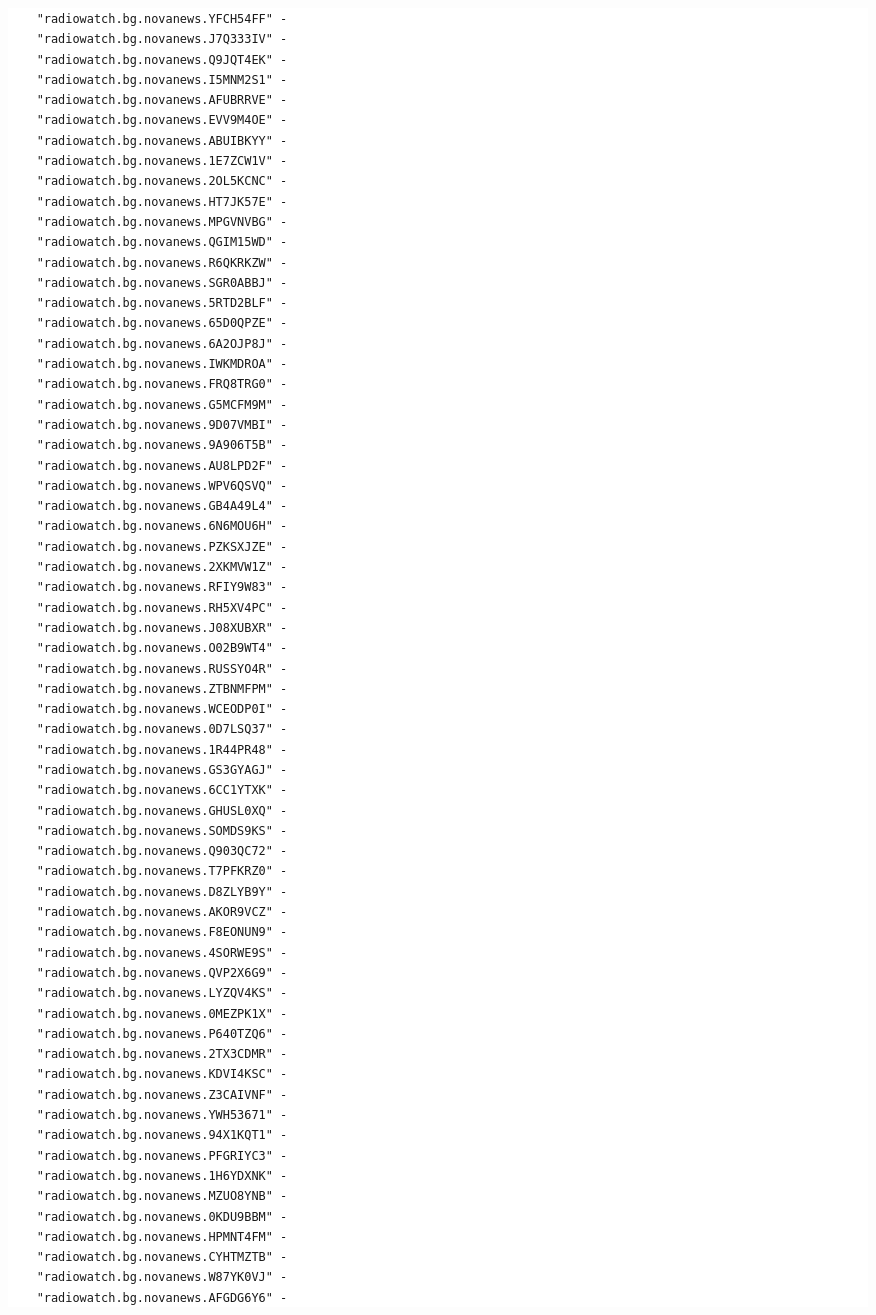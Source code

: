         "radiowatch.bg.novanews.YFCH54FF" - 
        "radiowatch.bg.novanews.J7Q333IV" - 
        "radiowatch.bg.novanews.Q9JQT4EK" - 
        "radiowatch.bg.novanews.I5MNM2S1" - 
        "radiowatch.bg.novanews.AFUBRRVE" - 
        "radiowatch.bg.novanews.EVV9M4OE" - 
        "radiowatch.bg.novanews.ABUIBKYY" - 
        "radiowatch.bg.novanews.1E7ZCW1V" - 
        "radiowatch.bg.novanews.2OL5KCNC" - 
        "radiowatch.bg.novanews.HT7JK57E" - 
        "radiowatch.bg.novanews.MPGVNVBG" - 
        "radiowatch.bg.novanews.QGIM15WD" - 
        "radiowatch.bg.novanews.R6QKRKZW" - 
        "radiowatch.bg.novanews.SGR0ABBJ" - 
        "radiowatch.bg.novanews.5RTD2BLF" - 
        "radiowatch.bg.novanews.65D0QPZE" - 
        "radiowatch.bg.novanews.6A2OJP8J" - 
        "radiowatch.bg.novanews.IWKMDROA" - 
        "radiowatch.bg.novanews.FRQ8TRG0" - 
        "radiowatch.bg.novanews.G5MCFM9M" - 
        "radiowatch.bg.novanews.9D07VMBI" - 
        "radiowatch.bg.novanews.9A906T5B" - 
        "radiowatch.bg.novanews.AU8LPD2F" - 
        "radiowatch.bg.novanews.WPV6QSVQ" - 
        "radiowatch.bg.novanews.GB4A49L4" - 
        "radiowatch.bg.novanews.6N6MOU6H" - 
        "radiowatch.bg.novanews.PZKSXJZE" - 
        "radiowatch.bg.novanews.2XKMVW1Z" - 
        "radiowatch.bg.novanews.RFIY9W83" - 
        "radiowatch.bg.novanews.RH5XV4PC" - 
        "radiowatch.bg.novanews.J08XUBXR" - 
        "radiowatch.bg.novanews.O02B9WT4" - 
        "radiowatch.bg.novanews.RUSSYO4R" - 
        "radiowatch.bg.novanews.ZTBNMFPM" - 
        "radiowatch.bg.novanews.WCEODP0I" - 
        "radiowatch.bg.novanews.0D7LSQ37" - 
        "radiowatch.bg.novanews.1R44PR48" - 
        "radiowatch.bg.novanews.GS3GYAGJ" - 
        "radiowatch.bg.novanews.6CC1YTXK" - 
        "radiowatch.bg.novanews.GHUSL0XQ" - 
        "radiowatch.bg.novanews.SOMDS9KS" - 
        "radiowatch.bg.novanews.Q903QC72" - 
        "radiowatch.bg.novanews.T7PFKRZ0" - 
        "radiowatch.bg.novanews.D8ZLYB9Y" - 
        "radiowatch.bg.novanews.AKOR9VCZ" - 
        "radiowatch.bg.novanews.F8EONUN9" - 
        "radiowatch.bg.novanews.4SORWE9S" - 
        "radiowatch.bg.novanews.QVP2X6G9" - 
        "radiowatch.bg.novanews.LYZQV4KS" - 
        "radiowatch.bg.novanews.0MEZPK1X" - 
        "radiowatch.bg.novanews.P640TZQ6" - 
        "radiowatch.bg.novanews.2TX3CDMR" - 
        "radiowatch.bg.novanews.KDVI4KSC" - 
        "radiowatch.bg.novanews.Z3CAIVNF" - 
        "radiowatch.bg.novanews.YWH53671" - 
        "radiowatch.bg.novanews.94X1KQT1" - 
        "radiowatch.bg.novanews.PFGRIYC3" - 
        "radiowatch.bg.novanews.1H6YDXNK" - 
        "radiowatch.bg.novanews.MZUO8YNB" - 
        "radiowatch.bg.novanews.0KDU9BBM" - 
        "radiowatch.bg.novanews.HPMNT4FM" - 
        "radiowatch.bg.novanews.CYHTMZTB" - 
        "radiowatch.bg.novanews.W87YK0VJ" - 
        "radiowatch.bg.novanews.AFGDG6Y6" - 